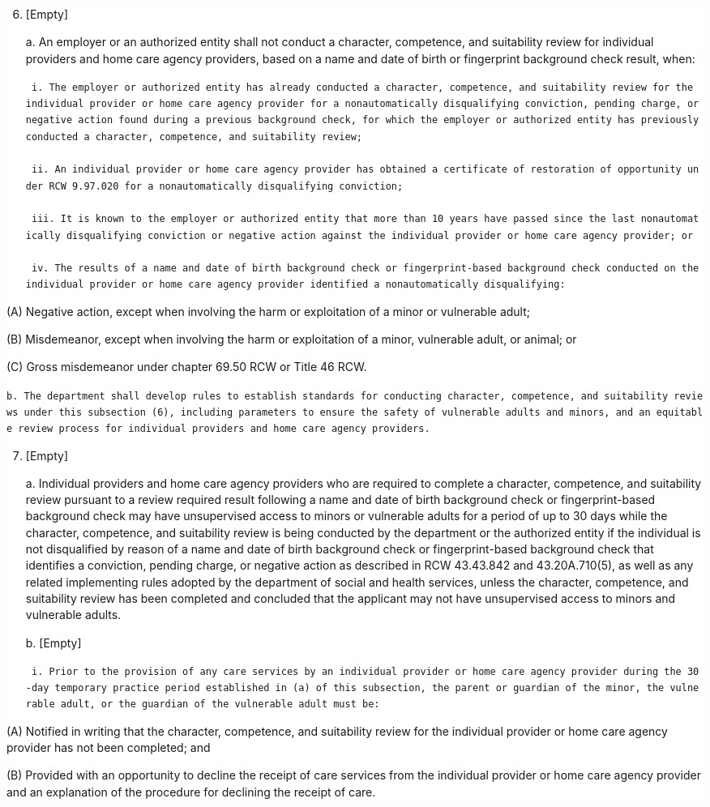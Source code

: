 6. [Empty]

    a. An employer or an authorized entity shall not conduct a character, competence, and suitability review for individual providers and home care agency providers, based on a name and date of birth or fingerprint background check result, when:

        i. The employer or authorized entity has already conducted a character, competence, and suitability review for the individual provider or home care agency provider for a nonautomatically disqualifying conviction, pending charge, or negative action found during a previous background check, for which the employer or authorized entity has previously conducted a character, competence, and suitability review;

        ii. An individual provider or home care agency provider has obtained a certificate of restoration of opportunity under RCW 9.97.020 for a nonautomatically disqualifying conviction;

        iii. It is known to the employer or authorized entity that more than 10 years have passed since the last nonautomatically disqualifying conviction or negative action against the individual provider or home care agency provider; or

        iv. The results of a name and date of birth background check or fingerprint-based background check conducted on the individual provider or home care agency provider identified a nonautomatically disqualifying:

(A) Negative action, except when involving the harm or exploitation of a minor or vulnerable adult;

(B) Misdemeanor, except when involving the harm or exploitation of a minor, vulnerable adult, or animal; or

(C) Gross misdemeanor under chapter 69.50 RCW or Title 46 RCW.

    b. The department shall develop rules to establish standards for conducting character, competence, and suitability reviews under this subsection (6), including parameters to ensure the safety of vulnerable adults and minors, and an equitable review process for individual providers and home care agency providers.

7. [Empty]

    a. Individual providers and home care agency providers who are required to complete a character, competence, and suitability review pursuant to a review required result following a name and date of birth background check or fingerprint-based background check may have unsupervised access to minors or vulnerable adults for a period of up to 30 days while the character, competence, and suitability review is being conducted by the department or the authorized entity if the individual is not disqualified by reason of a name and date of birth background check or fingerprint-based background check that identifies a conviction, pending charge, or negative action as described in RCW 43.43.842 and 43.20A.710(5), as well as any related implementing rules adopted by the department of social and health services, unless the character, competence, and suitability review has been completed and concluded that the applicant may not have unsupervised access to minors and vulnerable adults.

    b. [Empty]

        i. Prior to the provision of any care services by an individual provider or home care agency provider during the 30-day temporary practice period established in (a) of this subsection, the parent or guardian of the minor, the vulnerable adult, or the guardian of the vulnerable adult must be:

(A) Notified in writing that the character, competence, and suitability review for the individual provider or home care agency provider has not been completed; and

(B) Provided with an opportunity to decline the receipt of care services from the individual provider or home care agency provider and an explanation of the procedure for declining the receipt of care.
